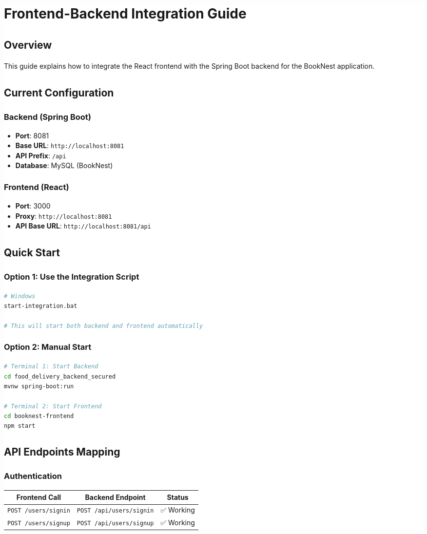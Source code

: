 # Frontend-Backend Integration Guide

## Overview
This guide explains how to integrate the React frontend with the Spring Boot backend for the BookNest application.

## Current Configuration

### Backend (Spring Boot)
- **Port**: 8081
- **Base URL**: `http://localhost:8081`
- **API Prefix**: `/api`
- **Database**: MySQL (BookNest)

### Frontend (React)
- **Port**: 3000
- **Proxy**: `http://localhost:8081`
- **API Base URL**: `http://localhost:8081/api`

## Quick Start

### Option 1: Use the Integration Script
```bash
# Windows
start-integration.bat

# This will start both backend and frontend automatically
```

### Option 2: Manual Start
```bash
# Terminal 1: Start Backend
cd food_delivery_backend_secured
mvnw spring-boot:run

# Terminal 2: Start Frontend
cd booknest-frontend
npm start
```

## API Endpoints Mapping

### Authentication
| Frontend Call | Backend Endpoint | Status |
|---------------|------------------|--------|
| `POST /users/signin` | `POST /api/users/signin` | ✅ Working |
| `POST /users/signup` | `POST /api/users/signup` | ✅ Working |

